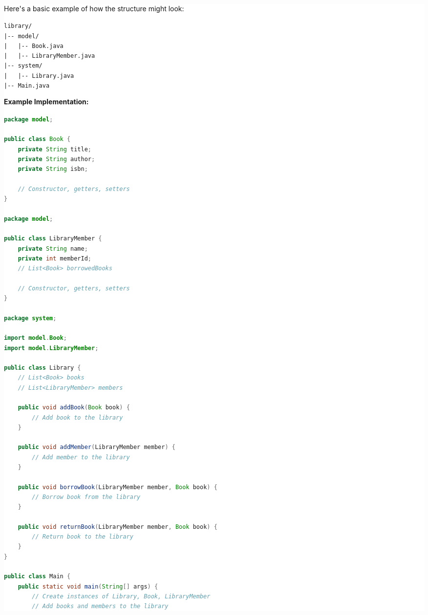 Here's a basic example of how the structure might look:

```
library/
|-- model/
|   |-- Book.java
|   |-- LibraryMember.java
|-- system/
|   |-- Library.java
|-- Main.java
```

**Example Implementation:**

```java
package model;

public class Book {
    private String title;
    private String author;
    private String isbn;

    // Constructor, getters, setters
}

package model;

public class LibraryMember {
    private String name;
    private int memberId;
    // List<Book> borrowedBooks

    // Constructor, getters, setters
}

package system;

import model.Book;
import model.LibraryMember;

public class Library {
    // List<Book> books
    // List<LibraryMember> members

    public void addBook(Book book) {
        // Add book to the library
    }

    public void addMember(LibraryMember member) {
        // Add member to the library
    }

    public void borrowBook(LibraryMember member, Book book) {
        // Borrow book from the library
    }

    public void returnBook(LibraryMember member, Book book) {
        // Return book to the library
    }
}

public class Main {
    public static void main(String[] args) {
        // Create instances of Library, Book, LibraryMember
        // Add books and members to the library
```